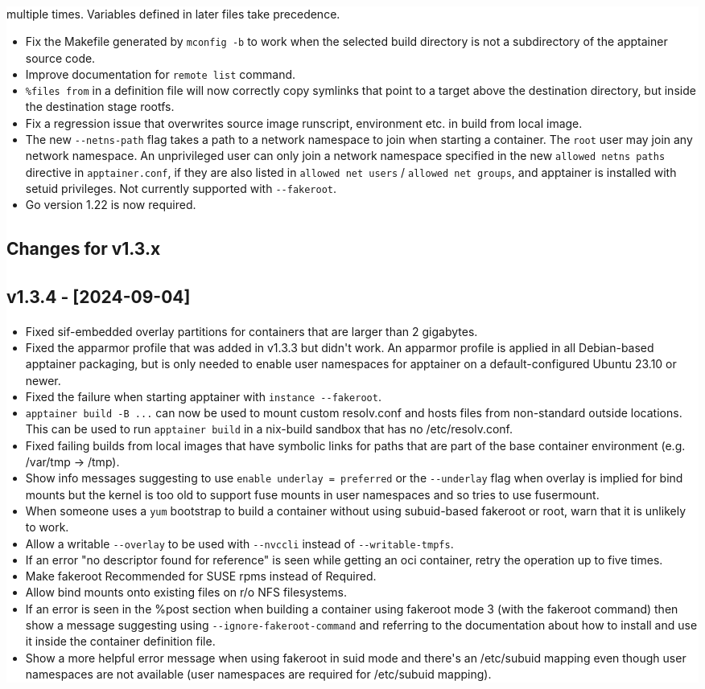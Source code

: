   multiple times. Variables defined in later files take precedence.
- Fix the Makefile generated by `mconfig -b` to work when the selected build
  directory is not a subdirectory of the apptainer source code.
- Improve documentation for `remote list` command.
- `%files from` in a definition file will now correctly copy symlinks that point
  to a target above the destination directory, but inside the destination stage
  rootfs.
- Fix a regression issue that overwrites source image runscript, environment
  etc. in build from local image.
- The new `--netns-path` flag takes a path to a network namespace to join when
  starting a container. The `root` user may join any network namespace. An
  unprivileged user can only join a network namespace specified in the new
  `allowed netns paths` directive in `apptainer.conf`, if they are also listed
  in `allowed net users` / `allowed net groups`, and apptainer is installed with
  setuid privileges. Not currently supported with `--fakeroot`.
- Go version 1.22 is now required.

## Changes for v1.3.x

## v1.3.4 - \[2024-09-04\]

- Fixed sif-embedded overlay partitions for containers that are larger
  than 2 gigabytes.
- Fixed the apparmor profile that was added in v1.3.3 but didn't work.
  An apparmor profile is applied in all Debian-based apptainer packaging,
  but is only needed to enable user namespaces for apptainer on a
  default-configured Ubuntu 23.10 or newer.
- Fixed the failure when starting apptainer with `instance --fakeroot`.
- `apptainer build -B ...` can now be used to mount custom resolv.conf
  and hosts files from non-standard outside locations. This can be
  used to run `apptainer build` in a nix-build sandbox that has no
  /etc/resolv.conf.
- Fixed failing builds from local images that have symbolic links for paths
  that are part of the base container environment (e.g. /var/tmp -> /tmp).
- Show info messages suggesting to use `enable underlay = preferred` or
  the `--underlay` flag when overlay is implied for bind mounts but the
  kernel is too old to support fuse mounts in user namespaces and so
  tries to use fusermount.
- When someone uses a `yum` bootstrap to build a container without using
  subuid-based fakeroot or root, warn that it is unlikely to work.
- Allow a writable `--overlay` to be used with `--nvccli` instead of
  `--writable-tmpfs`.
- If an error "no descriptor found for reference" is seen while getting
  an oci container, retry the operation up to five times.
- Make fakeroot Recommended for SUSE rpms instead of Required.
- Allow bind mounts onto existing files on r/o NFS filesystems.
- If an error is seen in the %post section when building a container
  using fakeroot mode 3 (with the fakeroot command) then show a message
  suggesting using `--ignore-fakeroot-command` and referring to the
  documentation about how to install and use it inside the container
  definition file.
- Show a more helpful error message when using fakeroot in suid mode
  and there's an /etc/subuid mapping even though user namespaces are
  not available (user namespaces are required for /etc/subuid mapping).
